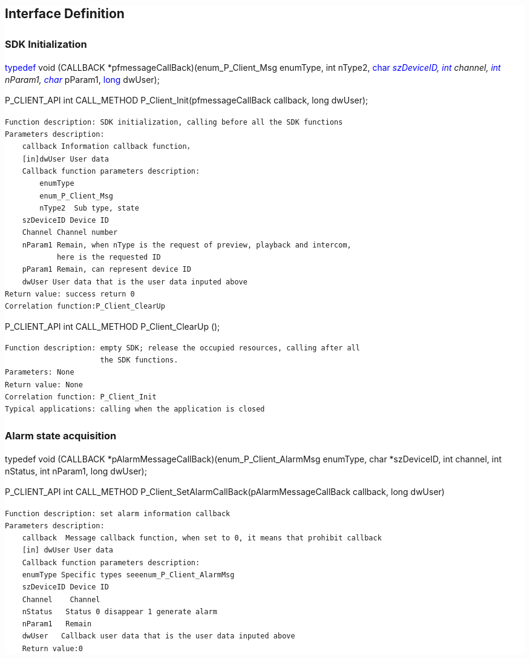 ## Interface Definition

### SDK Initialization

 <label style="color:blue;">typedef</label> void (CALLBACK *pfmessageCallBack)(enum_P_Client_Msg enumType, int nType2, <label style="color:blue;"><label style="color:blue;">char</label> *szDeviceID, <lable style="color:blue;">int</label> channel, <label style="color:blue;">int</label> nParam1, <label style="color:blue;">char</label>* pParam1, <label style="color:blue;">long</label> dwUser);

P_CLIENT_API int CALL_METHOD P_Client_Init(pfmessageCallBack callback, long dwUser);

    Function description: SDK initialization, calling before all the SDK functions
    Parameters description:
		callback Information callback function，
		[in]dwUser User data
		Callback function parameters description:
			enumType 
			enum_P_Client_Msg
			nType2  Sub type, state
		szDeviceID Device ID 
		Channel Channel number
		nParam1 Remain, when nType is the request of preview, playback and intercom,
                here is the requested ID
		pParam1 Remain, can represent device ID
		dwUser User data that is the user data inputed above
    Return value: success return 0
    Correlation function:P_Client_ClearUp

 

P_CLIENT_API int CALL_METHOD P_Client_ClearUp ();

    Function description: empty SDK; release the occupied resources, calling after all
                          the SDK functions.
    Parameters: None
    Return value: None
    Correlation function: P_Client_Init
    Typical applications: calling when the application is closed

### Alarm state acquisition

typedef void (CALLBACK *pAlarmMessageCallBack)(enum_P_Client_AlarmMsg enumType, char *szDeviceID, int channel, int nStatus, int nParam1, long dwUser);

P_CLIENT_API int CALL_METHOD P_Client_SetAlarmCallBack(pAlarmMessageCallBack callback, long dwUser)

    Function description: set alarm information callback
    Parameters description:
		callback  Message callback function, when set to 0, it means that prohibit callback
		[in] dwUser User data
   		Callback function parameters description:
		enumType Specific types seeenum_P_Client_AlarmMsg
        szDeviceID Device ID
        Channel    Channel              
        nStatus   Status 0 disappear 1 generate alarm
		nParam1   Remain
		dwUser   Callback user data that is the user data inputed above
  		Return value:0

